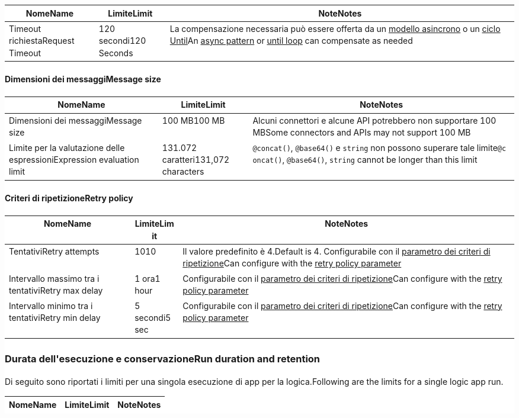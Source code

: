 |<span data-ttu-id="e9e72-109">Nome</span><span class="sxs-lookup"><span data-stu-id="e9e72-109">Name</span></span>|<span data-ttu-id="e9e72-110">Limite</span><span class="sxs-lookup"><span data-stu-id="e9e72-110">Limit</span></span>|<span data-ttu-id="e9e72-111">Note</span><span class="sxs-lookup"><span data-stu-id="e9e72-111">Notes</span></span>|
|----|----|----|
|<span data-ttu-id="e9e72-112">Timeout richiesta</span><span class="sxs-lookup"><span data-stu-id="e9e72-112">Request Timeout</span></span>|<span data-ttu-id="e9e72-113">120 secondi</span><span class="sxs-lookup"><span data-stu-id="e9e72-113">120 Seconds</span></span>|<span data-ttu-id="e9e72-114">La compensazione necessaria può essere offerta da un [modello asincrono](../logic-apps/logic-apps-create-api-app.md) o un [ciclo Until](logic-apps-loops-and-scopes.md)</span><span class="sxs-lookup"><span data-stu-id="e9e72-114">An [async pattern](../logic-apps/logic-apps-create-api-app.md) or [until loop](logic-apps-loops-and-scopes.md) can compensate as needed</span></span>|

#### <a name="message-size"></a><span data-ttu-id="e9e72-115">Dimensioni dei messaggi</span><span class="sxs-lookup"><span data-stu-id="e9e72-115">Message size</span></span>

|<span data-ttu-id="e9e72-116">Nome</span><span class="sxs-lookup"><span data-stu-id="e9e72-116">Name</span></span>|<span data-ttu-id="e9e72-117">Limite</span><span class="sxs-lookup"><span data-stu-id="e9e72-117">Limit</span></span>|<span data-ttu-id="e9e72-118">Note</span><span class="sxs-lookup"><span data-stu-id="e9e72-118">Notes</span></span>|
|----|----|----|
|<span data-ttu-id="e9e72-119">Dimensioni dei messaggi</span><span class="sxs-lookup"><span data-stu-id="e9e72-119">Message size</span></span>|<span data-ttu-id="e9e72-120">100 MB</span><span class="sxs-lookup"><span data-stu-id="e9e72-120">100 MB</span></span>|<span data-ttu-id="e9e72-121">Alcuni connettori e alcune API potrebbero non supportare 100 MB</span><span class="sxs-lookup"><span data-stu-id="e9e72-121">Some connectors and APIs may not support 100 MB</span></span> |
|<span data-ttu-id="e9e72-122">Limite per la valutazione delle espressioni</span><span class="sxs-lookup"><span data-stu-id="e9e72-122">Expression evaluation limit</span></span>|<span data-ttu-id="e9e72-123">131.072 caratteri</span><span class="sxs-lookup"><span data-stu-id="e9e72-123">131,072 characters</span></span>|<span data-ttu-id="e9e72-124">`@concat()`, `@base64()` e `string` non possono superare tale limite</span><span class="sxs-lookup"><span data-stu-id="e9e72-124">`@concat()`, `@base64()`, `string` cannot be longer than this limit</span></span>|

#### <a name="retry-policy"></a><span data-ttu-id="e9e72-125">Criteri di ripetizione</span><span class="sxs-lookup"><span data-stu-id="e9e72-125">Retry policy</span></span>

|<span data-ttu-id="e9e72-126">Nome</span><span class="sxs-lookup"><span data-stu-id="e9e72-126">Name</span></span>|<span data-ttu-id="e9e72-127">Limite</span><span class="sxs-lookup"><span data-stu-id="e9e72-127">Limit</span></span>|<span data-ttu-id="e9e72-128">Note</span><span class="sxs-lookup"><span data-stu-id="e9e72-128">Notes</span></span>|
|----|----|----|
|<span data-ttu-id="e9e72-129">Tentativi</span><span class="sxs-lookup"><span data-stu-id="e9e72-129">Retry attempts</span></span>|<span data-ttu-id="e9e72-130">10</span><span class="sxs-lookup"><span data-stu-id="e9e72-130">10</span></span>| <span data-ttu-id="e9e72-131">Il valore predefinito è 4.</span><span class="sxs-lookup"><span data-stu-id="e9e72-131">Default is 4.</span></span> <span data-ttu-id="e9e72-132">Configurabile con il [parametro dei criteri di ripetizione](https://msdn.microsoft.com/en-us/library/azure/mt643939.aspx)</span><span class="sxs-lookup"><span data-stu-id="e9e72-132">Can configure with the [retry policy parameter](https://msdn.microsoft.com/en-us/library/azure/mt643939.aspx)</span></span>|
|<span data-ttu-id="e9e72-133">Intervallo massimo tra i tentativi</span><span class="sxs-lookup"><span data-stu-id="e9e72-133">Retry max delay</span></span>|<span data-ttu-id="e9e72-134">1 ora</span><span class="sxs-lookup"><span data-stu-id="e9e72-134">1 hour</span></span>|<span data-ttu-id="e9e72-135">Configurabile con il [parametro dei criteri di ripetizione](https://msdn.microsoft.com/en-us/library/azure/mt643939.aspx)</span><span class="sxs-lookup"><span data-stu-id="e9e72-135">Can configure with the [retry policy parameter](https://msdn.microsoft.com/en-us/library/azure/mt643939.aspx)</span></span>|
|<span data-ttu-id="e9e72-136">Intervallo minimo tra i tentativi</span><span class="sxs-lookup"><span data-stu-id="e9e72-136">Retry min delay</span></span>|<span data-ttu-id="e9e72-137">5 secondi</span><span class="sxs-lookup"><span data-stu-id="e9e72-137">5 sec</span></span>|<span data-ttu-id="e9e72-138">Configurabile con il [parametro dei criteri di ripetizione](https://msdn.microsoft.com/en-us/library/azure/mt643939.aspx)</span><span class="sxs-lookup"><span data-stu-id="e9e72-138">Can configure with the [retry policy parameter](https://msdn.microsoft.com/en-us/library/azure/mt643939.aspx)</span></span>|

### <a name="run-duration-and-retention"></a><span data-ttu-id="e9e72-139">Durata dell'esecuzione e conservazione</span><span class="sxs-lookup"><span data-stu-id="e9e72-139">Run duration and retention</span></span>

<span data-ttu-id="e9e72-140">Di seguito sono riportati i limiti per una singola esecuzione di app per la logica.</span><span class="sxs-lookup"><span data-stu-id="e9e72-140">Following are the limits for a single logic app run.</span></span>

|<span data-ttu-id="e9e72-141">Nome</span><span class="sxs-lookup"><span data-stu-id="e9e72-141">Name</span></span>|<span data-ttu-id="e9e72-142">Limite</span><span class="sxs-lookup"><span data-stu-id="e9e72-142">Limit</span></span>|<span data-ttu-id="e9e72-143">Note</span><span class="sxs-lookup"><span data-stu-id="e9e72-143">Notes</span></span>|
|----|----|----|